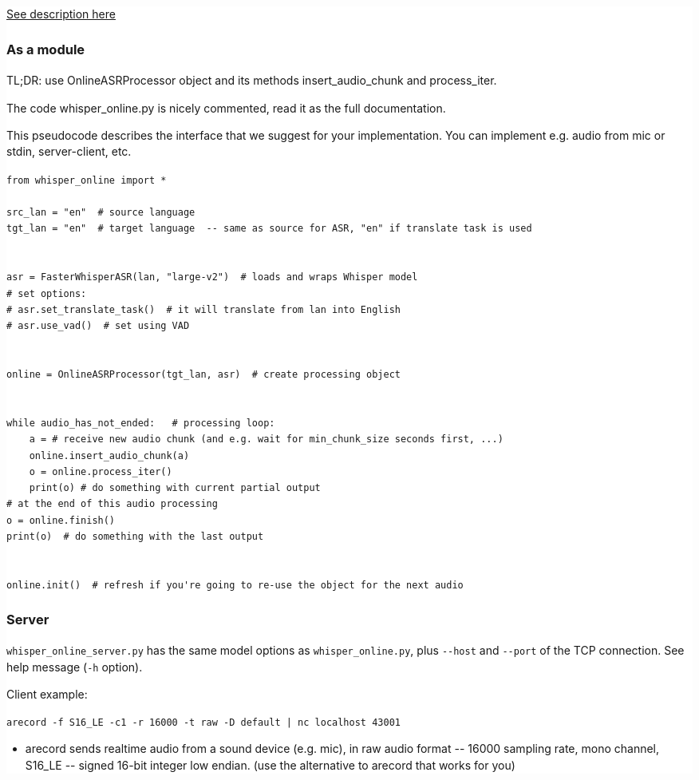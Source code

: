 [See description here](https://github.com/ufal/whisper_streaming/blob/d915d790a62d7be4e7392dde1480e7981eb142ae/whisper_online.py#L361)

### As a module

TL;DR: use OnlineASRProcessor object and its methods insert_audio_chunk and process_iter. 

The code whisper_online.py is nicely commented, read it as the full documentation.


This pseudocode describes the interface that we suggest for your implementation. You can implement e.g. audio from mic or stdin, server-client, etc.

```
from whisper_online import *

src_lan = "en"  # source language
tgt_lan = "en"  # target language  -- same as source for ASR, "en" if translate task is used


asr = FasterWhisperASR(lan, "large-v2")  # loads and wraps Whisper model
# set options:
# asr.set_translate_task()  # it will translate from lan into English
# asr.use_vad()  # set using VAD 


online = OnlineASRProcessor(tgt_lan, asr)  # create processing object


while audio_has_not_ended:   # processing loop:
	a = # receive new audio chunk (and e.g. wait for min_chunk_size seconds first, ...)
	online.insert_audio_chunk(a)
	o = online.process_iter()
	print(o) # do something with current partial output
# at the end of this audio processing
o = online.finish()
print(o)  # do something with the last output


online.init()  # refresh if you're going to re-use the object for the next audio
```

### Server

`whisper_online_server.py` has the same model options as `whisper_online.py`, plus `--host` and `--port` of the TCP connection. See help message (`-h` option).

Client example:

```
arecord -f S16_LE -c1 -r 16000 -t raw -D default | nc localhost 43001
```

- arecord sends realtime audio from a sound device (e.g. mic), in raw audio format -- 16000 sampling rate, mono channel, S16\_LE -- signed 16-bit integer low endian. (use the alternative to arecord that works for you)
